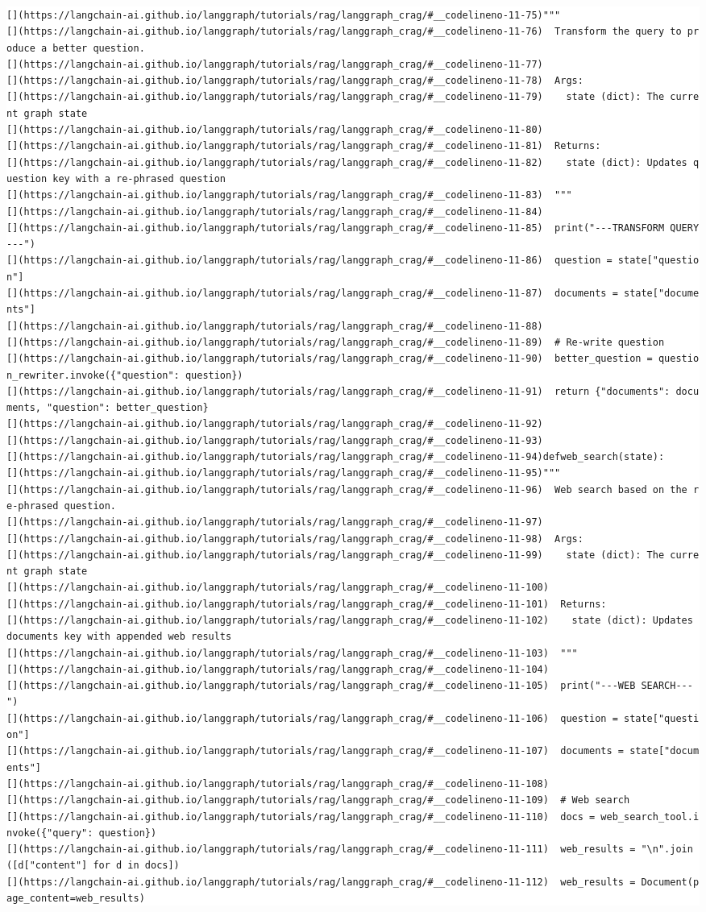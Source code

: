 ```
[](https://langchain-ai.github.io/langgraph/tutorials/rag/langgraph_crag/#__codelineno-11-75)"""
[](https://langchain-ai.github.io/langgraph/tutorials/rag/langgraph_crag/#__codelineno-11-76)  Transform the query to produce a better question.
[](https://langchain-ai.github.io/langgraph/tutorials/rag/langgraph_crag/#__codelineno-11-77)
[](https://langchain-ai.github.io/langgraph/tutorials/rag/langgraph_crag/#__codelineno-11-78)  Args:
[](https://langchain-ai.github.io/langgraph/tutorials/rag/langgraph_crag/#__codelineno-11-79)    state (dict): The current graph state
[](https://langchain-ai.github.io/langgraph/tutorials/rag/langgraph_crag/#__codelineno-11-80)
[](https://langchain-ai.github.io/langgraph/tutorials/rag/langgraph_crag/#__codelineno-11-81)  Returns:
[](https://langchain-ai.github.io/langgraph/tutorials/rag/langgraph_crag/#__codelineno-11-82)    state (dict): Updates question key with a re-phrased question
[](https://langchain-ai.github.io/langgraph/tutorials/rag/langgraph_crag/#__codelineno-11-83)  """
[](https://langchain-ai.github.io/langgraph/tutorials/rag/langgraph_crag/#__codelineno-11-84)
[](https://langchain-ai.github.io/langgraph/tutorials/rag/langgraph_crag/#__codelineno-11-85)  print("---TRANSFORM QUERY---")
[](https://langchain-ai.github.io/langgraph/tutorials/rag/langgraph_crag/#__codelineno-11-86)  question = state["question"]
[](https://langchain-ai.github.io/langgraph/tutorials/rag/langgraph_crag/#__codelineno-11-87)  documents = state["documents"]
[](https://langchain-ai.github.io/langgraph/tutorials/rag/langgraph_crag/#__codelineno-11-88)
[](https://langchain-ai.github.io/langgraph/tutorials/rag/langgraph_crag/#__codelineno-11-89)  # Re-write question
[](https://langchain-ai.github.io/langgraph/tutorials/rag/langgraph_crag/#__codelineno-11-90)  better_question = question_rewriter.invoke({"question": question})
[](https://langchain-ai.github.io/langgraph/tutorials/rag/langgraph_crag/#__codelineno-11-91)  return {"documents": documents, "question": better_question}
[](https://langchain-ai.github.io/langgraph/tutorials/rag/langgraph_crag/#__codelineno-11-92)
[](https://langchain-ai.github.io/langgraph/tutorials/rag/langgraph_crag/#__codelineno-11-93)
[](https://langchain-ai.github.io/langgraph/tutorials/rag/langgraph_crag/#__codelineno-11-94)defweb_search(state):
[](https://langchain-ai.github.io/langgraph/tutorials/rag/langgraph_crag/#__codelineno-11-95)"""
[](https://langchain-ai.github.io/langgraph/tutorials/rag/langgraph_crag/#__codelineno-11-96)  Web search based on the re-phrased question.
[](https://langchain-ai.github.io/langgraph/tutorials/rag/langgraph_crag/#__codelineno-11-97)
[](https://langchain-ai.github.io/langgraph/tutorials/rag/langgraph_crag/#__codelineno-11-98)  Args:
[](https://langchain-ai.github.io/langgraph/tutorials/rag/langgraph_crag/#__codelineno-11-99)    state (dict): The current graph state
[](https://langchain-ai.github.io/langgraph/tutorials/rag/langgraph_crag/#__codelineno-11-100)
[](https://langchain-ai.github.io/langgraph/tutorials/rag/langgraph_crag/#__codelineno-11-101)  Returns:
[](https://langchain-ai.github.io/langgraph/tutorials/rag/langgraph_crag/#__codelineno-11-102)    state (dict): Updates documents key with appended web results
[](https://langchain-ai.github.io/langgraph/tutorials/rag/langgraph_crag/#__codelineno-11-103)  """
[](https://langchain-ai.github.io/langgraph/tutorials/rag/langgraph_crag/#__codelineno-11-104)
[](https://langchain-ai.github.io/langgraph/tutorials/rag/langgraph_crag/#__codelineno-11-105)  print("---WEB SEARCH---")
[](https://langchain-ai.github.io/langgraph/tutorials/rag/langgraph_crag/#__codelineno-11-106)  question = state["question"]
[](https://langchain-ai.github.io/langgraph/tutorials/rag/langgraph_crag/#__codelineno-11-107)  documents = state["documents"]
[](https://langchain-ai.github.io/langgraph/tutorials/rag/langgraph_crag/#__codelineno-11-108)
[](https://langchain-ai.github.io/langgraph/tutorials/rag/langgraph_crag/#__codelineno-11-109)  # Web search
[](https://langchain-ai.github.io/langgraph/tutorials/rag/langgraph_crag/#__codelineno-11-110)  docs = web_search_tool.invoke({"query": question})
[](https://langchain-ai.github.io/langgraph/tutorials/rag/langgraph_crag/#__codelineno-11-111)  web_results = "\n".join([d["content"] for d in docs])
[](https://langchain-ai.github.io/langgraph/tutorials/rag/langgraph_crag/#__codelineno-11-112)  web_results = Document(page_content=web_results)
```